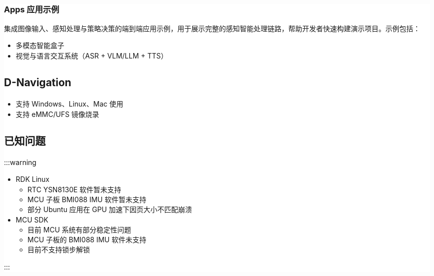 ### Apps 应用示例

集成图像输入、感知处理与策略决策的端到端应用示例，用于展示完整的感知智能处理链路，帮助开发者快速构建演示项目。示例包括：

- 多模态智能盒子
- 视觉与语言交互系统（ASR + VLM/LLM + TTS）

## D-Navigation

- 支持 Windows、Linux、Mac 使用
- 支持 eMMC/UFS 镜像烧录

## 已知问题

:::warning

- RDK Linux
  - RTC YSN8130E 软件暂未支持
  - MCU 子板 BMI088 IMU 软件暂未支持
  - 部分 Ubuntu 应用在 GPU 加速下因页大小不匹配崩溃
- MCU SDK
  - 目前 MCU 系统有部分稳定性问题
  - MCU 子板的 BMI088 IMU 软件未支持
  - 目前不支持锁步解锁

:::
